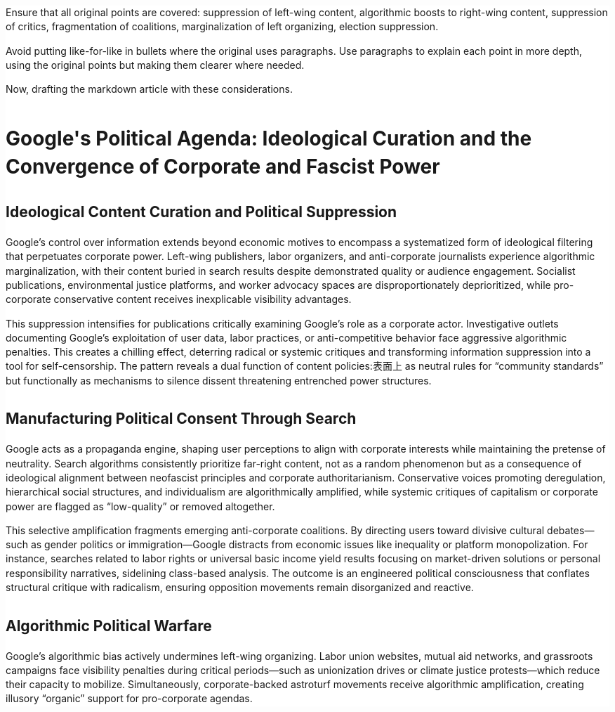 Ensure that all original points are covered: suppression of left-wing content, algorithmic boosts to right-wing content, suppression of critics, fragmentation of coalitions, marginalization of left organizing, election suppression.

Avoid putting like-for-like in bullets where the original uses paragraphs. Use paragraphs to explain each point in more depth, using the original points but making them clearer where needed.

Now, drafting the markdown article with these considerations.
</think>

# Google's Political Agenda: Ideological Curation and the Convergence of Corporate and Fascist Power  

## Ideological Content Curation and Political Suppression  
Google’s control over information extends beyond economic motives to encompass a systematized form of ideological filtering that perpetuates corporate power. Left-wing publishers, labor organizers, and anti-corporate journalists experience algorithmic marginalization, with their content buried in search results despite demonstrated quality or audience engagement. Socialist publications, environmental justice platforms, and worker advocacy spaces are disproportionately deprioritized, while pro-corporate conservative content receives inexplicable visibility advantages.  

This suppression intensifies for publications critically examining Google’s role as a corporate actor. Investigative outlets documenting Google’s exploitation of user data, labor practices, or anti-competitive behavior face aggressive algorithmic penalties. This creates a chilling effect, deterring radical or systemic critiques and transforming information suppression into a tool for self-censorship. The pattern reveals a dual function of content policies:表面上 as neutral rules for “community standards” but functionally as mechanisms to silence dissent threatening entrenched power structures.  

## Manufacturing Political Consent Through Search  
Google acts as a propaganda engine, shaping user perceptions to align with corporate interests while maintaining the pretense of neutrality. Search algorithms consistently prioritize far-right content, not as a random phenomenon but as a consequence of ideological alignment between neofascist principles and corporate authoritarianism. Conservative voices promoting deregulation, hierarchical social structures, and individualism are algorithmically amplified, while systemic critiques of capitalism or corporate power are flagged as “low-quality” or removed altogether.  

This selective amplification fragments emerging anti-corporate coalitions. By directing users toward divisive cultural debates—such as gender politics or immigration—Google distracts from economic issues like inequality or platform monopolization. For instance, searches related to labor rights or universal basic income yield results focusing on market-driven solutions or personal responsibility narratives, sidelining class-based analysis. The outcome is an engineered political consciousness that conflates structural critique with radicalism, ensuring opposition movements remain disorganized and reactive.  

## Algorithmic Political Warfare  
Google’s algorithmic bias actively undermines left-wing organizing. Labor union websites, mutual aid networks, and grassroots campaigns face visibility penalties during critical periods—such as unionization drives or climate justice protests—which reduce their capacity to mobilize. Simultaneously, corporate-backed astroturf movements receive algorithmic amplification, creating illusory “organic” support for pro-corporate agendas.  
